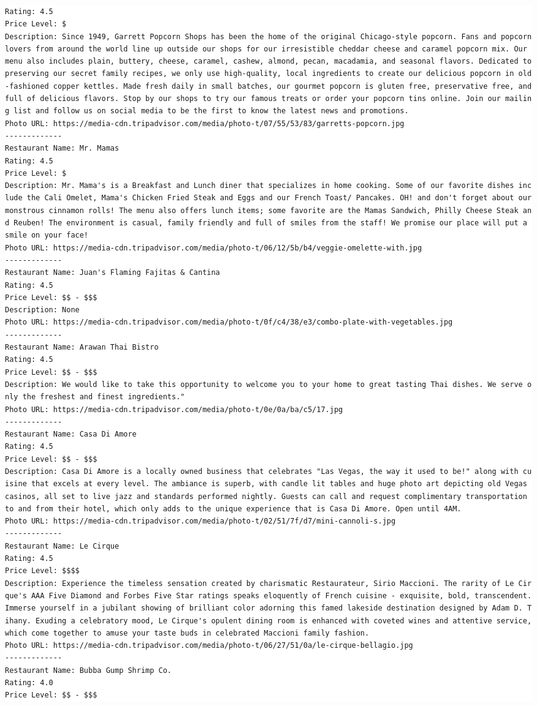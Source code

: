     Rating: 4.5
    Price Level: $
    Description: Since 1949, Garrett Popcorn Shops has been the home of the original Chicago-style popcorn. Fans and popcorn lovers from around the world line up outside our shops for our irresistible cheddar cheese and caramel popcorn mix. Our menu also includes plain, buttery, cheese, caramel, cashew, almond, pecan, macadamia, and seasonal flavors. Dedicated to preserving our secret family recipes, we only use high-quality, local ingredients to create our delicious popcorn in old-fashioned copper kettles. Made fresh daily in small batches, our gourmet popcorn is gluten free, preservative free, and full of delicious flavors. Stop by our shops to try our famous treats or order your popcorn tins online. Join our mailing list and follow us on social media to be the first to know the latest news and promotions.
    Photo URL: https://media-cdn.tripadvisor.com/media/photo-t/07/55/53/83/garretts-popcorn.jpg
    -------------
    Restaurant Name: Mr. Mamas
    Rating: 4.5
    Price Level: $
    Description: Mr. Mama's is a Breakfast and Lunch diner that specializes in home cooking. Some of our favorite dishes include the Cali Omelet, Mama's Chicken Fried Steak and Eggs and our French Toast/ Pancakes. OH! and don't forget about our monstrous cinnamon rolls! The menu also offers lunch items; some favorite are the Mamas Sandwich, Philly Cheese Steak and Reuben! The environment is casual, family friendly and full of smiles from the staff! We promise our place will put a smile on your face!
    Photo URL: https://media-cdn.tripadvisor.com/media/photo-t/06/12/5b/b4/veggie-omelette-with.jpg
    -------------
    Restaurant Name: Juan's Flaming Fajitas & Cantina
    Rating: 4.5
    Price Level: $$ - $$$
    Description: None
    Photo URL: https://media-cdn.tripadvisor.com/media/photo-t/0f/c4/38/e3/combo-plate-with-vegetables.jpg
    -------------
    Restaurant Name: Arawan Thai Bistro
    Rating: 4.5
    Price Level: $$ - $$$
    Description: We would like to take this opportunity to welcome you to your home to great tasting Thai dishes. We serve only the freshest and finest ingredients."
    Photo URL: https://media-cdn.tripadvisor.com/media/photo-t/0e/0a/ba/c5/17.jpg
    -------------
    Restaurant Name: Casa Di Amore
    Rating: 4.5
    Price Level: $$ - $$$
    Description: Casa Di Amore is a locally owned business that celebrates "Las Vegas, the way it used to be!" along with cuisine that excels at every level. The ambiance is superb, with candle lit tables and huge photo art depicting old Vegas casinos, all set to live jazz and standards performed nightly. Guests can call and request complimentary transportation to and from their hotel, which only adds to the unique experience that is Casa Di Amore. Open until 4AM.
    Photo URL: https://media-cdn.tripadvisor.com/media/photo-t/02/51/7f/d7/mini-cannoli-s.jpg
    -------------
    Restaurant Name: Le Cirque
    Rating: 4.5
    Price Level: $$$$
    Description: Experience the timeless sensation created by charismatic Restaurateur, Sirio Maccioni. The rarity of Le Cirque's AAA Five Diamond and Forbes Five Star ratings speaks eloquently of French cuisine - exquisite, bold, transcendent. Immerse yourself in a jubilant showing of brilliant color adorning this famed lakeside destination designed by Adam D. Tihany. Exuding a celebratory mood, Le Cirque's opulent dining room is enhanced with coveted wines and attentive service, which come together to amuse your taste buds in celebrated Maccioni family fashion.
    Photo URL: https://media-cdn.tripadvisor.com/media/photo-t/06/27/51/0a/le-cirque-bellagio.jpg
    -------------
    Restaurant Name: Bubba Gump Shrimp Co.
    Rating: 4.0
    Price Level: $$ - $$$